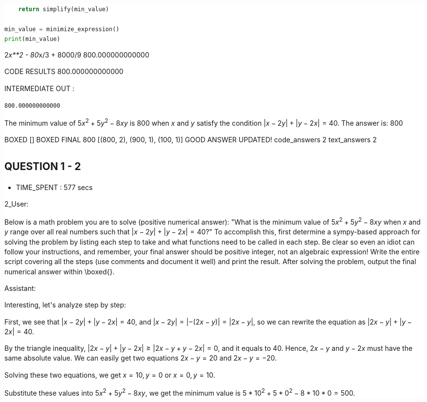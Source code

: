 ```python
    return simplify(min_value)

min_value = minimize_expression()
print(min_value)
```

2*x**2 - 80*x/3 + 8000/9
800.000000000000

CODE RESULTS 800.000000000000

INTERMEDIATE OUT :
```output
800.000000000000
```
The minimum value of $5x^2+5y^2-8xy$ is 800 when $x$ and $y$ satisfy the condition $|x-2y| + |y-2x| = 40$. The answer is: $800$

BOXED []
BOXED FINAL 800
[(800, 2), (900, 1), (100, 1)]
GOOD ANSWER UPDATED!
code_answers 2 text_answers 2



## QUESTION 1 - 2 
- TIME_SPENT : 577 secs

2_User:

Below is a math problem you are to solve (positive numerical answer):
"What is the minimum value of $5x^2+5y^2-8xy$ when $x$ and $y$ range over all real numbers such that $|x-2y| + |y-2x| = 40$?"
To accomplish this, first determine a sympy-based approach for solving the problem by listing each step to take and what functions need to be called in each step. Be clear so even an idiot can follow your instructions, and remember, your final answer should be positive integer, not an algebraic expression!
Write the entire script covering all the steps (use comments and document it well) and print the result. After solving the problem, output the final numerical answer within \boxed{}.

Assistant: 

Interesting, let's analyze step by step:



First, we see that $|x-2y| + |y-2x| = 40$, and $|x-2y| = |-(2x-y)| = |2x-y|$, so we can rewrite the equation as $|2x-y| + |y-2x| = 40$.

By the triangle inequality, $|2x-y| + |y-2x| \geq |2x-y+y-2x| = 0$, and it equals to 40. Hence, $2x-y$ and $y-2x$ must have the same absolute value. We can easily get two equations $2x-y = 20$ and $2x-y = -20$.

Solving these two equations, we get $x = 10, y = 0$ or $x = 0, y = 10$.

Substitute these values into $5x^2+5y^2-8xy$, we get the minimum value is $5*10^2 + 5*0^2 - 8*10*0 = 500$.

